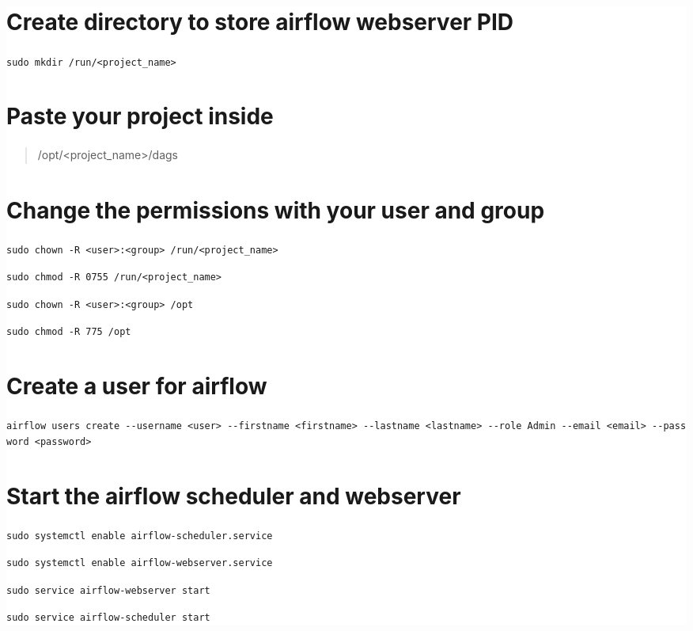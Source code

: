 # Create directory to store airflow webserver PID
```
sudo mkdir /run/<project_name>
```
# Paste your project inside
> /opt/<project_name>/dags

# Change the permissions with your user and group
```
sudo chown -R <user>:<group> /run/<project_name>
```
```
sudo chmod -R 0755 /run/<project_name>
```
```
sudo chown -R <user>:<group> /opt
```

```
sudo chmod -R 775 /opt
```

# Create a user for airflow
```
airflow users create --username <user> --firstname <firstname> --lastname <lastname> --role Admin --email <email> --password <password>
```

# Start the airflow scheduler and webserver
```
sudo systemctl enable airflow-scheduler.service
```
```
sudo systemctl enable airflow-webserver.service 
```
```
sudo service airflow-webserver start
```
```
sudo service airflow-scheduler start
```



